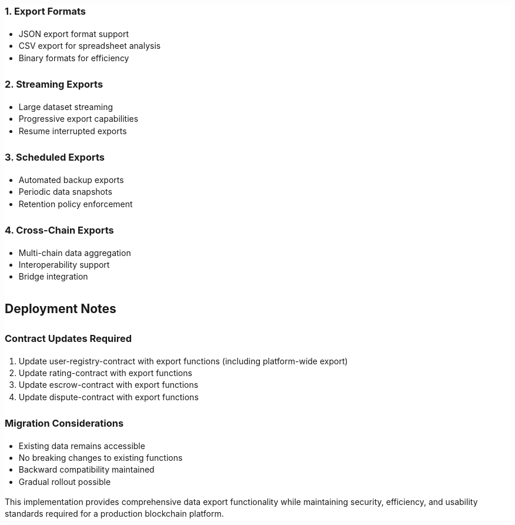 ### 1. Export Formats

- JSON export format support
- CSV export for spreadsheet analysis
- Binary formats for efficiency

### 2. Streaming Exports

- Large dataset streaming
- Progressive export capabilities
- Resume interrupted exports

### 3. Scheduled Exports

- Automated backup exports
- Periodic data snapshots
- Retention policy enforcement

### 4. Cross-Chain Exports

- Multi-chain data aggregation
- Interoperability support
- Bridge integration

## Deployment Notes

### Contract Updates Required

1. Update user-registry-contract with export functions (including platform-wide export)
2. Update rating-contract with export functions
3. Update escrow-contract with export functions
4. Update dispute-contract with export functions

### Migration Considerations

- Existing data remains accessible
- No breaking changes to existing functions
- Backward compatibility maintained
- Gradual rollout possible

This implementation provides comprehensive data export functionality while maintaining security, efficiency, and usability standards required for a production blockchain platform.
